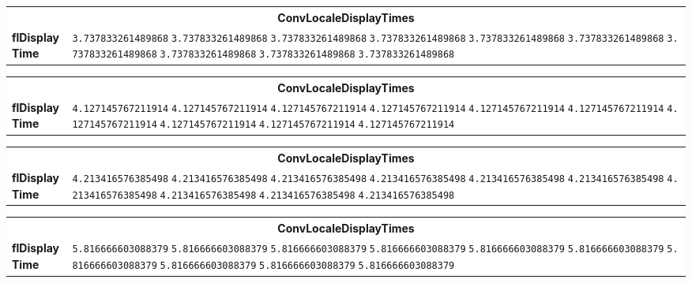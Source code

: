 
<table><tr><th colspan="100%">ConvLocaleDisplayTimes</th></tr><tr><td><b>flDisplayTime</b></td><td><code>3.737833261489868</code>
<code>3.737833261489868</code>
<code>3.737833261489868</code>
<code>3.737833261489868</code>
<code>3.737833261489868</code>
<code>3.737833261489868</code>
<code>3.737833261489868</code>
<code>3.737833261489868</code>
<code>3.737833261489868</code>
<code>3.737833261489868</code>
</td></tr></table>


<table><tr><th colspan="100%">ConvLocaleDisplayTimes</th></tr><tr><td><b>flDisplayTime</b></td><td><code>4.127145767211914</code>
<code>4.127145767211914</code>
<code>4.127145767211914</code>
<code>4.127145767211914</code>
<code>4.127145767211914</code>
<code>4.127145767211914</code>
<code>4.127145767211914</code>
<code>4.127145767211914</code>
<code>4.127145767211914</code>
<code>4.127145767211914</code>
</td></tr></table>


<table><tr><th colspan="100%">ConvLocaleDisplayTimes</th></tr><tr><td><b>flDisplayTime</b></td><td><code>4.213416576385498</code>
<code>4.213416576385498</code>
<code>4.213416576385498</code>
<code>4.213416576385498</code>
<code>4.213416576385498</code>
<code>4.213416576385498</code>
<code>4.213416576385498</code>
<code>4.213416576385498</code>
<code>4.213416576385498</code>
<code>4.213416576385498</code>
</td></tr></table>


<table><tr><th colspan="100%">ConvLocaleDisplayTimes</th></tr><tr><td><b>flDisplayTime</b></td><td><code>5.816666603088379</code>
<code>5.816666603088379</code>
<code>5.816666603088379</code>
<code>5.816666603088379</code>
<code>5.816666603088379</code>
<code>5.816666603088379</code>
<code>5.816666603088379</code>
<code>5.816666603088379</code>
<code>5.816666603088379</code>
<code>5.816666603088379</code>
</td></tr></table>
